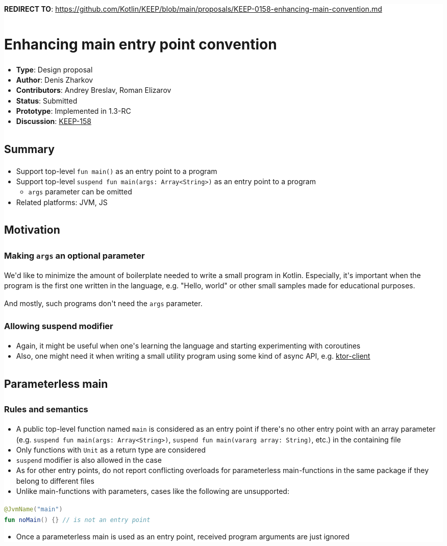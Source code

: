 **REDIRECT TO**: https://github.com/Kotlin/KEEP/blob/main/proposals/KEEP-0158-enhancing-main-convention.md

# Enhancing main entry point convention

* **Type**: Design proposal
* **Author**: Denis Zharkov
* **Contributors**: Andrey Breslav, Roman Elizarov
* **Status**: Submitted
* **Prototype**: Implemented in 1.3-RC
* **Discussion**: [KEEP-158](https://github.com/Kotlin/KEEP/issues/158)

## Summary

- Support top-level `fun main()` as an entry point to a program
- Support top-level `suspend fun main(args: Array<String>)` as an entry point to a program
    - `args` parameter can be omitted
- Related platforms: JVM, JS

## Motivation

### Making `args` an optional parameter
We'd like to minimize the amount of boilerplate needed to write a small program in Kotlin. Especially, it's important when 
the program is the first one written in the language, e.g. "Hello, world" or other small samples made for educational
purposes.

And mostly, such programs don't need the `args` parameter.

### Allowing suspend modifier
- Again, it might be useful when one's learning the language and starting experimenting with coroutines
- Also, one might need it when writing a small utility program using some kind of async API, 
e.g. [ktor-client](https://github.com/ktorio/ktor/tree/master/ktor-client)

## Parameterless main

### Rules and semantics
- A public top-level function named `main` is considered as an entry point if there's no other entry point with 
an array parameter (e.g. `suspend fun main(args: Array<String>)`, `suspend fun main(vararg array: String)`, etc.) in the containing file
- Only functions with `Unit` as a return type are considered
- `suspend` modifier is also allowed in the case
- As for other entry points, do not report conflicting overloads for 
parameterless main-functions in the same package if they belong to different files
- Unlike main-functions with parameters, cases like the following are unsupported:
```kotlin
@JvmName("main")
fun noMain() {} // is not an entry point
```
- Once a parameterless main is used as an entry point, received program arguments are just ignored
